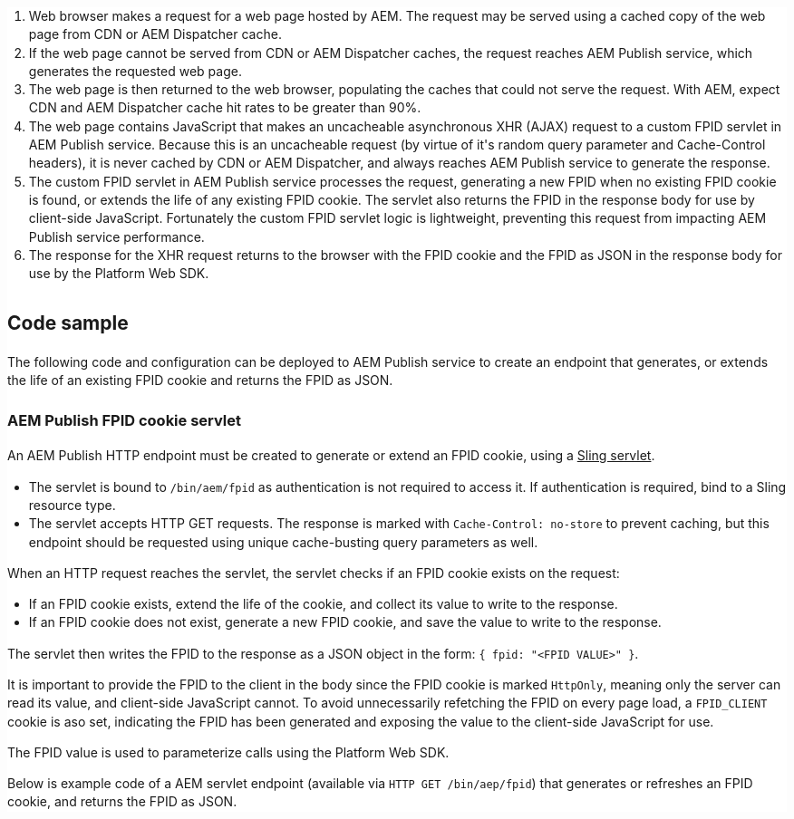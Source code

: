 1. Web browser makes a request for a web page hosted by AEM. The request may be served using a cached copy of the web page from CDN or AEM Dispatcher cache.
1. If the web page cannot be served from CDN or AEM Dispatcher caches, the request reaches AEM Publish service, which generates the requested web page.
1. The web page is then returned to the web browser, populating the caches that could not serve the request. With AEM, expect CDN and AEM Dispatcher cache hit rates to be greater than 90%. 
1. The web page contains JavaScript that makes an uncacheable asynchronous XHR (AJAX) request to a custom FPID servlet in AEM Publish service. Because this is an uncacheable request (by virtue of it's random query parameter and Cache-Control headers), it is never cached by CDN or AEM Dispatcher, and always reaches AEM Publish service to generate the response. 
1. The custom FPID servlet in AEM Publish service processes the request, generating a new FPID when no existing FPID cookie is found, or extends the life of any existing FPID cookie. The servlet also returns the FPID in the response body for use by client-side JavaScript. Fortunately the custom FPID servlet logic is lightweight, preventing this request from impacting AEM Publish service performance.
1. The response for the XHR request returns to the browser with the FPID cookie and the FPID as JSON in the response body for use by the Platform Web SDK.

## Code sample

The following code and configuration can be deployed to AEM Publish service to create an endpoint that generates, or extends the life of an existing FPID cookie and returns the FPID as JSON.

### AEM Publish FPID cookie servlet

An AEM Publish HTTP endpoint must be created to generate or extend an FPID cookie, using a [Sling servlet](https://sling.apache.org/documentation/the-sling-engine/servlets.html#registering-a-servlet-using-java-annotations-1). 

+ The servlet is bound to `/bin/aem/fpid` as authentication is not required to access it. If authentication is required, bind to a Sling resource type.
+ The servlet accepts HTTP GET requests. The response is marked with `Cache-Control: no-store` to prevent caching, but this endpoint should be requested using unique cache-busting query parameters as well.

When an HTTP request reaches the servlet, the servlet checks if an FPID cookie exists on the request:

+ If an FPID cookie exists, extend the life of the cookie, and collect its value to write to the response.
+ If an FPID cookie does not exist, generate a new FPID cookie, and save the value to write to the response.

The servlet then writes the FPID to the response as a JSON object in the form: `{ fpid: "<FPID VALUE>" }`.

It is important to provide the FPID to the client in the body since the FPID cookie is marked `HttpOnly`, meaning only the server can read its value, and client-side JavaScript cannot. To avoid unnecessarily refetching the FPID on every page load, a `FPID_CLIENT` cookie is aso set, indicating the FPID has been generated and exposing the value to the client-side JavaScript for use.

The FPID value is used to parameterize calls using the Platform Web SDK.

Below is example code of a AEM servlet endpoint (available via `HTTP GET /bin/aep/fpid`) that generates or refreshes an FPID cookie, and returns the FPID as JSON.
